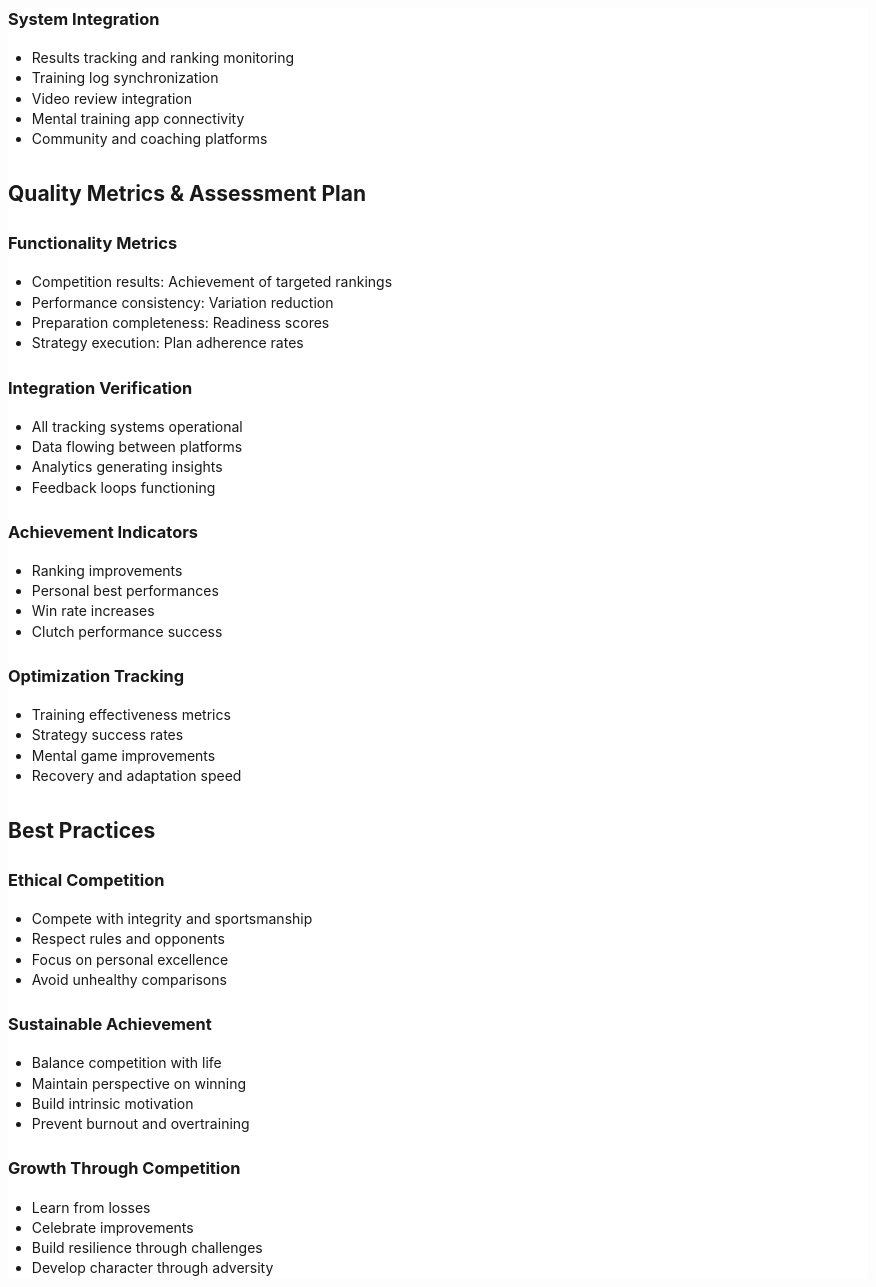 ### System Integration
- Results tracking and ranking monitoring
- Training log synchronization
- Video review integration
- Mental training app connectivity
- Community and coaching platforms

## Quality Metrics & Assessment Plan

### Functionality Metrics
- Competition results: Achievement of targeted rankings
- Performance consistency: Variation reduction
- Preparation completeness: Readiness scores
- Strategy execution: Plan adherence rates

### Integration Verification
- All tracking systems operational
- Data flowing between platforms
- Analytics generating insights
- Feedback loops functioning

### Achievement Indicators
- Ranking improvements
- Personal best performances
- Win rate increases
- Clutch performance success

### Optimization Tracking
- Training effectiveness metrics
- Strategy success rates
- Mental game improvements
- Recovery and adaptation speed

## Best Practices

### Ethical Competition
- Compete with integrity and sportsmanship
- Respect rules and opponents
- Focus on personal excellence
- Avoid unhealthy comparisons

### Sustainable Achievement
- Balance competition with life
- Maintain perspective on winning
- Build intrinsic motivation
- Prevent burnout and overtraining

### Growth Through Competition
- Learn from losses
- Celebrate improvements
- Build resilience through challenges
- Develop character through adversity
